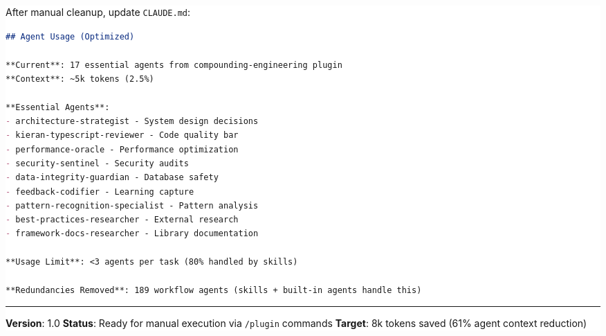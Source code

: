 After manual cleanup, update `CLAUDE.md`:

```markdown
## Agent Usage (Optimized)

**Current**: 17 essential agents from compounding-engineering plugin
**Context**: ~5k tokens (2.5%)

**Essential Agents**:
- architecture-strategist - System design decisions
- kieran-typescript-reviewer - Code quality bar
- performance-oracle - Performance optimization
- security-sentinel - Security audits
- data-integrity-guardian - Database safety
- feedback-codifier - Learning capture
- pattern-recognition-specialist - Pattern analysis
- best-practices-researcher - External research
- framework-docs-researcher - Library documentation

**Usage Limit**: <3 agents per task (80% handled by skills)

**Redundancies Removed**: 189 workflow agents (skills + built-in agents handle this)
```

---

**Version**: 1.0
**Status**: Ready for manual execution via `/plugin` commands
**Target**: 8k tokens saved (61% agent context reduction)
